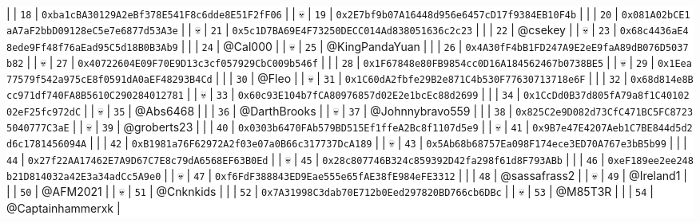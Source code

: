 |  | `18` | `0xba1cBA30129A2eBf378E541F8c6dde8E51F2fF06` |
| 💀 | `19` | `0x2E7bf9b07A16448d956e6457cD17f9384EB10F4b` |
|  | `20` | `0x081A02bCE1aA7aF2bbD09128eC5e7e6877d53A3e` |
| 💀 | `21` | `0x5c1D7BA69E4F73250DECC014Ad838051636c2c23` |
|  | `22` | @csekey |
| 💀 | `23` | `0x68c4436aE48ede9Ff48f76aEad95C5d18B0B3Ab9` |
|  | `24` | @Cal000 |
| 💀 | `25` | @KingPandaYuan |
|  | `26` | `0x4A30fF4bB1FD247A9E2eE9faA89dB076D5037b82` |
| 💀 | `27` | `0x40722604E09F70E9D13c3cf057929CbC009b546f` |
|  | `28` | `0x1F67848e80FB9854cc0D16A184562467b0738BE5` |
| 💀 | `29` | `0x1Eea77579f542a975cE8f0591dA0aEF48293B4Cd` |
|  | `30` | @Fleo |
| 💀 | `31` | `0x1C60dA2fbfe29B2e871C4b530F77630713718e6F` |
|  | `32` | `0x68d814e8Bcc971df740FA8B5610C290284012781` |
| 💀 | `33` | `0x60c93E104b7fCA80976857d02E2e1bcEc88d2699` |
|  | `34` | `0x1CcDd0B37d805fA79a8f1C4010202eF25fc972dC` |
| 💀 | `35` | @Abs6468 |
|  | `36` | @DarthBrooks |
| 💀 | `37` | @Johnnybravo559 |
|  | `38` | `0x825C2e9D082d73CfC471BC5FC87235040777C3aE` |
| 💀 | `39` | @groberts23 |
|  | `40` | `0x0303b6470FAb579BD515Ef1ffeA2Bc8f1107d5e9` |
| 💀 | `41` | `0x9B7e47E4207Aeb1C7BE844d5d2d6c1781456094A` |
|  | `42` | `0xB1981a76F62972A2f03e07a0B66c317737DcA189` |
| 💀 | `43` | `0x5Ab68b68757Ea098F174ece3ED70A767e3bB5b99` |
|  | `44` | `0x27f22AA17462E7A9D67C7E8c79dA6568EF63B0Ed` |
| 💀 | `45` | `0x28c807746B324c859392D42fa298f61d8F793ABb` |
|  | `46` | `0xeF189ee2ee248b21D814032a42E3a34adCc5A9e0` |
| 💀 | `47` | `0xf6FdF388843ED9Eae555e65fAE38fE984eFE3312` |
|  | `48` | @sassafrass2 |
| 💀 | `49` | @Ireland1 |
|  | `50` | @AFM2021 |
| 💀 | `51` | @Cnknkids |
|  | `52` | `0x7A31998C3dab70E712b0Eed297820BD766cb6DBc` |
| 💀 | `53` | @M85T3R |
|  | `54` | @Captainhammerxk |